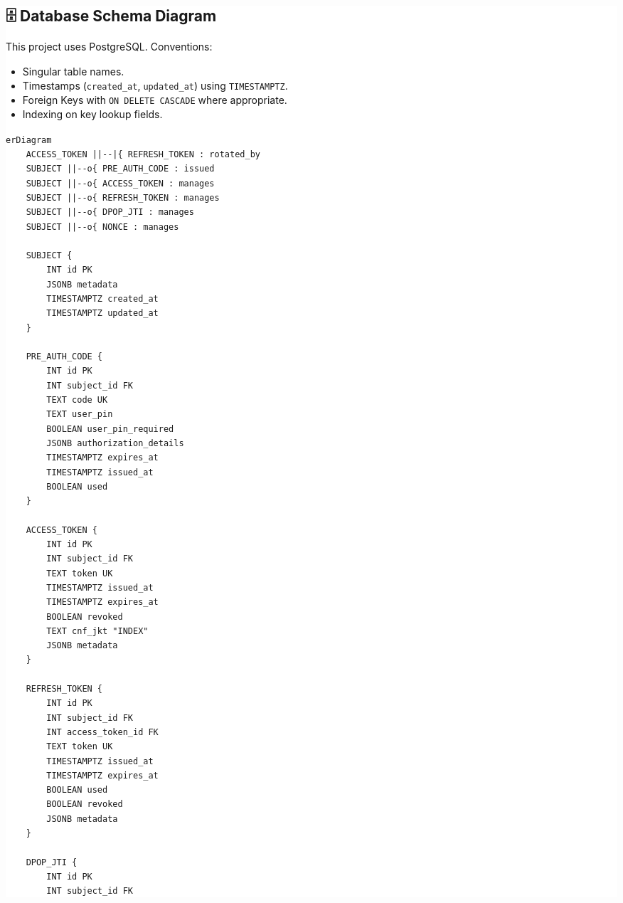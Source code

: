 
## 🗄️ Database Schema Diagram

This project uses PostgreSQL. Conventions:

- Singular table names.
- Timestamps (`created_at`, `updated_at`) using `TIMESTAMPTZ`.
- Foreign Keys with `ON DELETE CASCADE` where appropriate.
- Indexing on key lookup fields.

```mermaid
erDiagram
    ACCESS_TOKEN ||--|{ REFRESH_TOKEN : rotated_by
    SUBJECT ||--o{ PRE_AUTH_CODE : issued
    SUBJECT ||--o{ ACCESS_TOKEN : manages
    SUBJECT ||--o{ REFRESH_TOKEN : manages
    SUBJECT ||--o{ DPOP_JTI : manages
    SUBJECT ||--o{ NONCE : manages

    SUBJECT {
        INT id PK
        JSONB metadata
        TIMESTAMPTZ created_at
        TIMESTAMPTZ updated_at
    }

    PRE_AUTH_CODE {
        INT id PK
        INT subject_id FK
        TEXT code UK
        TEXT user_pin
        BOOLEAN user_pin_required
        JSONB authorization_details
        TIMESTAMPTZ expires_at
        TIMESTAMPTZ issued_at
        BOOLEAN used
    }

    ACCESS_TOKEN {
        INT id PK
        INT subject_id FK
        TEXT token UK
        TIMESTAMPTZ issued_at
        TIMESTAMPTZ expires_at
        BOOLEAN revoked
        TEXT cnf_jkt "INDEX"
        JSONB metadata
    }

    REFRESH_TOKEN {
        INT id PK
        INT subject_id FK
        INT access_token_id FK
        TEXT token UK
        TIMESTAMPTZ issued_at
        TIMESTAMPTZ expires_at
        BOOLEAN used
        BOOLEAN revoked
        JSONB metadata
    }

    DPOP_JTI {
        INT id PK
        INT subject_id FK
```